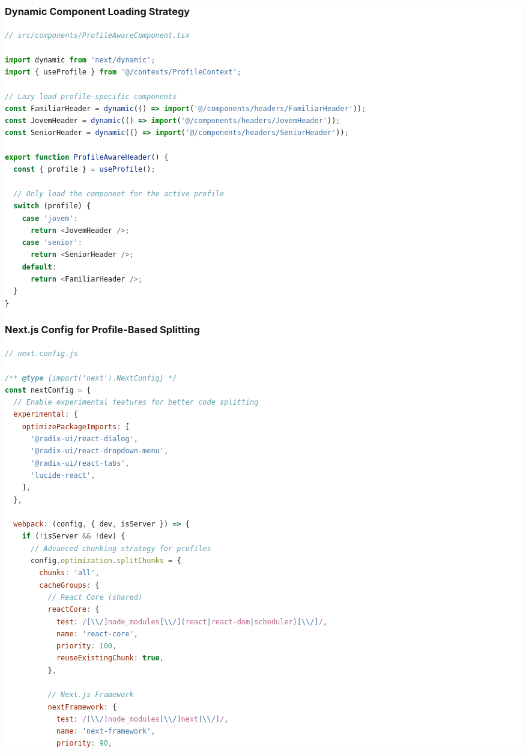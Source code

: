 ### Dynamic Component Loading Strategy

```typescript
// src/components/ProfileAwareComponent.tsx

import dynamic from 'next/dynamic';
import { useProfile } from '@/contexts/ProfileContext';

// Lazy load profile-specific components
const FamiliarHeader = dynamic(() => import('@/components/headers/FamiliarHeader'));
const JovemHeader = dynamic(() => import('@/components/headers/JovemHeader'));
const SeniorHeader = dynamic(() => import('@/components/headers/SeniorHeader'));

export function ProfileAwareHeader() {
  const { profile } = useProfile();

  // Only load the component for the active profile
  switch (profile) {
    case 'jovem':
      return <JovemHeader />;
    case 'senior':
      return <SeniorHeader />;
    default:
      return <FamiliarHeader />;
  }
}
```

### Next.js Config for Profile-Based Splitting

```javascript
// next.config.js

/** @type {import('next').NextConfig} */
const nextConfig = {
  // Enable experimental features for better code splitting
  experimental: {
    optimizePackageImports: [
      '@radix-ui/react-dialog',
      '@radix-ui/react-dropdown-menu',
      '@radix-ui/react-tabs',
      'lucide-react',
    ],
  },

  webpack: (config, { dev, isServer }) => {
    if (!isServer && !dev) {
      // Advanced chunking strategy for profiles
      config.optimization.splitChunks = {
        chunks: 'all',
        cacheGroups: {
          // React Core (shared)
          reactCore: {
            test: /[\\/]node_modules[\\/](react|react-dom|scheduler)[\\/]/,
            name: 'react-core',
            priority: 100,
            reuseExistingChunk: true,
          },

          // Next.js Framework
          nextFramework: {
            test: /[\\/]node_modules[\\/]next[\\/]/,
            name: 'next-framework',
            priority: 90,
```